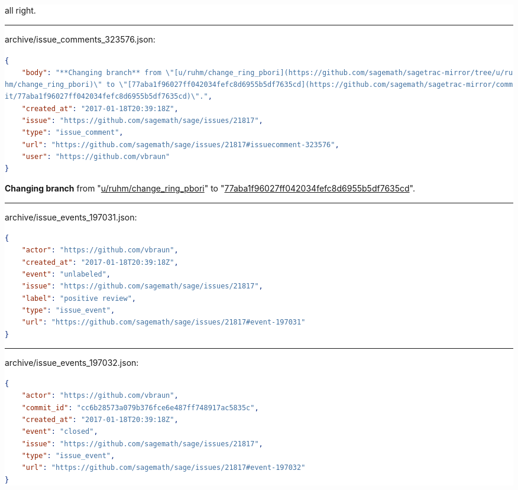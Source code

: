 <a id='comment:7'></a>
all right.



---

archive/issue_comments_323576.json:
```json
{
    "body": "**Changing branch** from \"[u/ruhm/change_ring_pbori](https://github.com/sagemath/sagetrac-mirror/tree/u/ruhm/change_ring_pbori)\" to \"[77aba1f96027ff042034fefc8d6955b5df7635cd](https://github.com/sagemath/sagetrac-mirror/commit/77aba1f96027ff042034fefc8d6955b5df7635cd)\".",
    "created_at": "2017-01-18T20:39:18Z",
    "issue": "https://github.com/sagemath/sage/issues/21817",
    "type": "issue_comment",
    "url": "https://github.com/sagemath/sage/issues/21817#issuecomment-323576",
    "user": "https://github.com/vbraun"
}
```

**Changing branch** from "[u/ruhm/change_ring_pbori](https://github.com/sagemath/sagetrac-mirror/tree/u/ruhm/change_ring_pbori)" to "[77aba1f96027ff042034fefc8d6955b5df7635cd](https://github.com/sagemath/sagetrac-mirror/commit/77aba1f96027ff042034fefc8d6955b5df7635cd)".



---

archive/issue_events_197031.json:
```json
{
    "actor": "https://github.com/vbraun",
    "created_at": "2017-01-18T20:39:18Z",
    "event": "unlabeled",
    "issue": "https://github.com/sagemath/sage/issues/21817",
    "label": "positive review",
    "type": "issue_event",
    "url": "https://github.com/sagemath/sage/issues/21817#event-197031"
}
```



---

archive/issue_events_197032.json:
```json
{
    "actor": "https://github.com/vbraun",
    "commit_id": "cc6b28573a079b376fce6e487ff748917ac5835c",
    "created_at": "2017-01-18T20:39:18Z",
    "event": "closed",
    "issue": "https://github.com/sagemath/sage/issues/21817",
    "type": "issue_event",
    "url": "https://github.com/sagemath/sage/issues/21817#event-197032"
}
```

